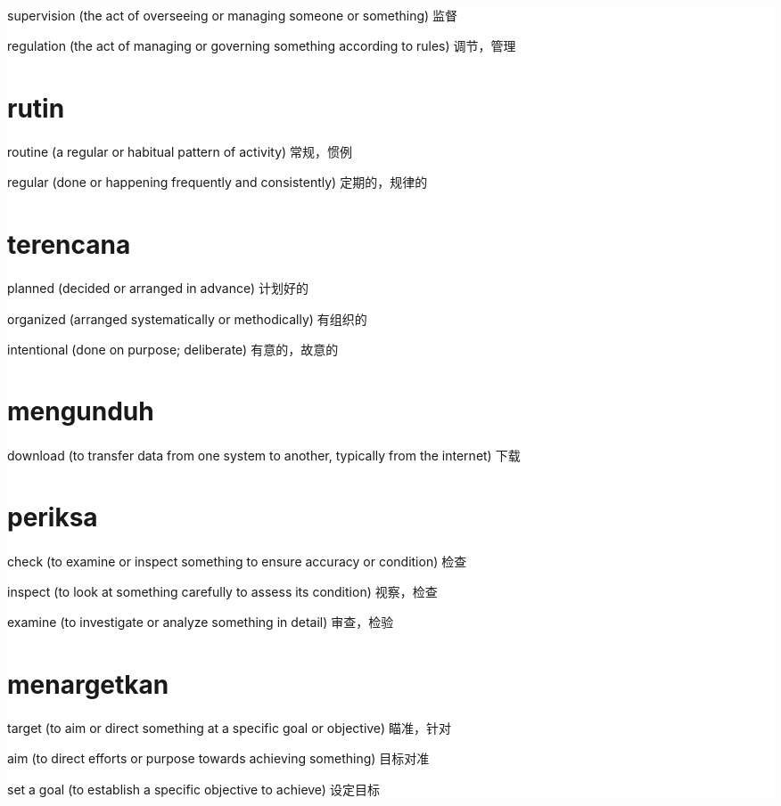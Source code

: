supervision (the act of overseeing or managing someone or something)
监督

regulation (the act of managing or governing something according to rules)
调节，管理

# rutin

routine (a regular or habitual pattern of activity)
常规，惯例

regular (done or happening frequently and consistently)
定期的，规律的

# terencana

planned (decided or arranged in advance)
计划好的

organized (arranged systematically or methodically)
有组织的

intentional (done on purpose; deliberate)
有意的，故意的

# mengunduh

download (to transfer data from one system to another, typically from the internet)
下载

# periksa

check (to examine or inspect something to ensure accuracy or condition)
检查

inspect (to look at something carefully to assess its condition)
视察，检查

examine (to investigate or analyze something in detail)
审查，检验

# menargetkan

target (to aim or direct something at a specific goal or objective)
瞄准，针对

aim (to direct efforts or purpose towards achieving something)
目标对准

set a goal (to establish a specific objective to achieve)
设定目标
